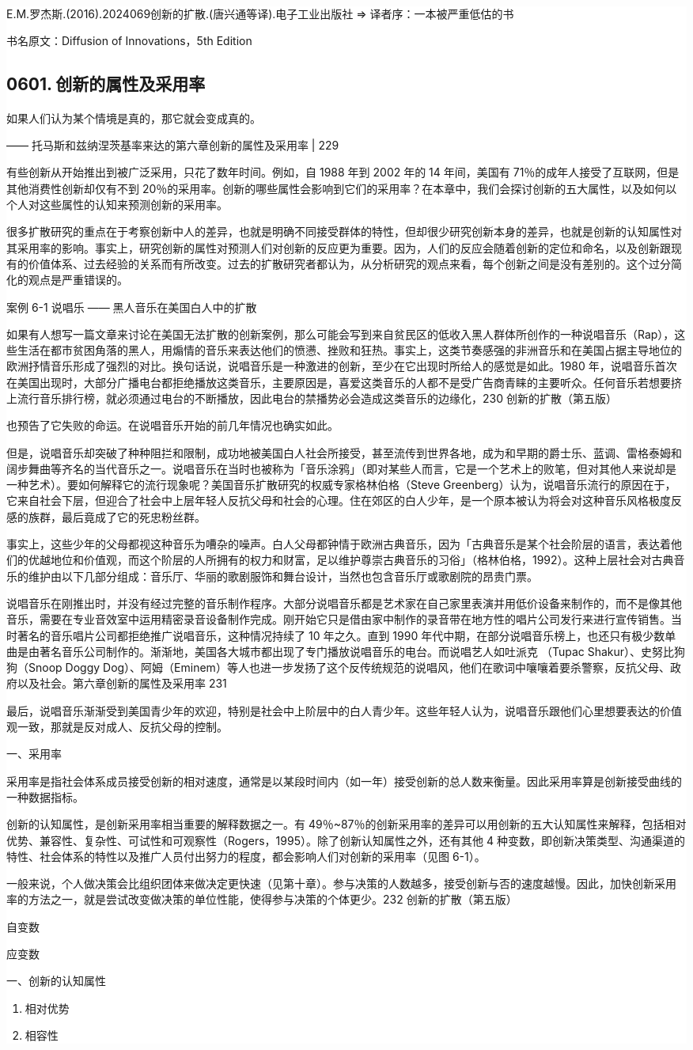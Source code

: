E.M.罗杰斯.(2016).2024069创新的扩散.(唐兴通等译).电子工业出版社 => 译者序：一本被严重低估的书

书名原文：Diffusion of Innovations，5th Edition



## 0601. 创新的属性及采用率

如果人们认为某个情境是真的，那它就会变成真的。

—— 托马斯和兹纳涅茨基率来达的第六章创新的属性及采用率 | 229

有些创新从开始推出到被广泛采用，只花了数年时间。例如，自 1988 年到 2002 年的 14 年间，美国有 71％的成年人接受了互联网，但是其他消费性创新却仅有不到 20％的采用率。创新的哪些属性会影响到它们的采用率？在本章中，我们会探讨创新的五大属性，以及如何以个人对这些属性的认知来预测创新的采用率。

很多扩散研究的重点在于考察创新中人的差异，也就是明确不同接受群体的特性，但却很少研究创新本身的差异，也就是创新的认知属性对其采用率的影响。事实上，研究创新的属性对预测人们对创新的反应更为重要。因为，人们的反应会随着创新的定位和命名，以及创新跟现有的价值体系、过去经验的关系而有所改变。过去的扩散研究者都认为，从分析研究的观点来看，每个创新之间是没有差别的。这个过分简化的观点是严重错误的。

案例 6-1 说唱乐 —— 黑人音乐在美国白人中的扩散

如果有人想写一篇文章来讨论在美国无法扩散的创新案例，那么可能会写到来自贫民区的低收入黑人群体所创作的一种说唱音乐（Rap），这些生活在都市贫困角落的黑人，用煽情的音乐来表达他们的愤懑、挫败和狂热。事实上，这类节奏感强的非洲音乐和在美国占据主导地位的欧洲抒情音乐形成了强烈的对比。换句话说，说唱音乐是一种激进的创新，至少在它出现时所给人的感觉是如此。1980 年，说唱音乐首次在美国出现时，大部分广播电台都拒绝播放这类音乐，主要原因是，喜爱这类音乐的人都不是受广告商青睐的主要听众。任何音乐若想要挤上流行音乐排行榜，就必须通过电台的不断播放，因此电台的禁播势必会造成这类音乐的边缘化，230 创新的扩散（第五版）

也预告了它失败的命运。在说唱音乐开始的前几年情况也确实如此。

但是，说唱音乐却突破了种种阻拦和限制，成功地被美国白人社会所接受，甚至流传到世界各地，成为和早期的爵士乐、蓝调、雷格泰姆和阔步舞曲等齐名的当代音乐之一。说唱音乐在当时也被称为「音乐涂鸦」（即对某些人而言，它是一个艺术上的败笔，但对其他人来说却是一种艺术）。要如何解释它的流行现象呢？美国音乐扩散研究的权威专家格林伯格（Steve Greenberg）认为，说唱音乐流行的原因在于，它来自社会下层，但迎合了社会中上层年轻人反抗父母和社会的心理。住在郊区的白人少年，是一个原本被认为将会对这种音乐风格极度反感的族群，最后竟成了它的死忠粉丝群。

事实上，这些少年的父母都视这种音乐为嘈杂的噪声。白人父母都钟情于欧洲古典音乐，因为「古典音乐是某个社会阶层的语言，表达着他们的优越地位和价值观，而这个阶层的人所拥有的权力和财富，足以维护尊崇古典音乐的习俗」（格林伯格，1992）。这种上层社会对古典音乐的维护由以下几部分组成：音乐厅、华丽的歌剧服饰和舞台设计，当然也包含音乐厅或歌剧院的昂贵门票。

说唱音乐在刚推出时，并没有经过完整的音乐制作程序。大部分说唱音乐都是艺术家在自己家里表演并用低价设备来制作的，而不是像其他音乐，需要在专业音效室中运用精密录音设备制作完成。刚开始它只是借由家中制作的录音带在地方性的唱片公司发行来进行宣传销售。当时著名的音乐唱片公司都拒绝推广说唱音乐，这种情况持续了 10 年之久。直到 1990 年代中期，在部分说唱音乐榜上，也还只有极少数单曲是由著名音乐公司制作的。渐渐地，美国各大城市都出现了专门播放说唱音乐的电台。而说唱艺人如吐派克 （Tupac Shakur）、史努比狗狗（Snoop Doggy Dog）、阿姆（Eminem）等人也进一步发扬了这个反传统规范的说唱风，他们在歌词中嚷嚷着要杀警察，反抗父母、政府以及社会。第六章创新的属性及采用率 231

最后，说唱音乐渐渐受到美国青少年的欢迎，特别是社会中上阶层中的白人青少年。这些年轻人认为，说唱音乐跟他们心里想要表达的价值观一致，那就是反对成人、反抗父母的控制。

一、采用率

采用率是指社会体系成员接受创新的相对速度，通常是以某段时间内（如一年）接受创新的总人数来衡量。因此采用率算是创新接受曲线的一种数据指标。

创新的认知属性，是创新采用率相当重要的解释数据之一。有 49％~87％的创新采用率的差异可以用创新的五大认知属性来解释，包括相对优势、兼容性、复杂性、可试性和可观察性（Rogers，1995）。除了创新认知属性之外，还有其他 4 种变数，即创新决策类型、沟通渠道的特性、社会体系的特性以及推广人员付出努力的程度，都会影响人们对创新的采用率（见图 6-1）。

一般来说，个人做决策会比组织团体来做决定更快速（见第十章）。参与决策的人数越多，接受创新与否的速度越慢。因此，加快创新采用率的方法之一，就是尝试改变做决策的单位性能，使得参与决策的个体更少。232 创新的扩散（第五版）

自变数

应变数

一、创新的认知属性

1. 相对优势

2. 相容性
